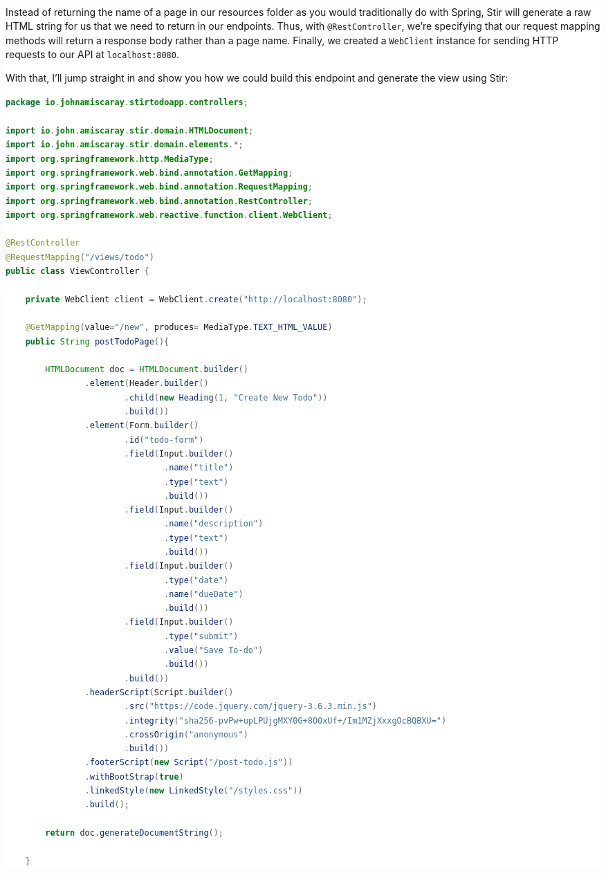 Instead of returning the name of a page in our resources folder as you would traditionally do with Spring, Stir will generate a raw HTML string for us that we need to return in our endpoints. Thus, with `@RestController`, we’re specifying that our request mapping methods will return a response body rather than a page name. Finally, we created a `WebClient` instance for sending HTTP requests to our API at `localhost:8080`.  

With that, I’ll jump straight in and show you how we could build this endpoint and generate the view using Stir:

```java
package io.johnamiscaray.stirtodoapp.controllers;

import io.john.amiscaray.stir.domain.HTMLDocument;
import io.john.amiscaray.stir.domain.elements.*;
import org.springframework.http.MediaType;
import org.springframework.web.bind.annotation.GetMapping;
import org.springframework.web.bind.annotation.RequestMapping;
import org.springframework.web.bind.annotation.RestController;
import org.springframework.web.reactive.function.client.WebClient;

@RestController
@RequestMapping("/views/todo")
public class ViewController {

    private WebClient client = WebClient.create("http://localhost:8080");

    @GetMapping(value="/new", produces= MediaType.TEXT_HTML_VALUE)
    public String postTodoPage(){

        HTMLDocument doc = HTMLDocument.builder()
                .element(Header.builder()
                        .child(new Heading(1, "Create New Todo"))
                        .build())
                .element(Form.builder()
                        .id("todo-form")
                        .field(Input.builder()
                                .name("title")
                                .type("text")
                                .build())
                        .field(Input.builder()
                                .name("description")
                                .type("text")
                                .build())
                        .field(Input.builder()
                                .type("date")
                                .name("dueDate")
                                .build())
                        .field(Input.builder()
                                .type("submit")
                                .value("Save To-do")
                                .build())
                        .build())
                .headerScript(Script.builder()
                        .src("https://code.jquery.com/jquery-3.6.3.min.js")
                        .integrity("sha256-pvPw+upLPUjgMXY0G+8O0xUf+/Im1MZjXxxgOcBQBXU=")
                        .crossOrigin("anonymous")
                        .build())
                .footerScript(new Script("/post-todo.js"))
                .withBootStrap(true)
                .linkedStyle(new LinkedStyle("/styles.css"))
                .build();

        return doc.generateDocumentString();

    }
```